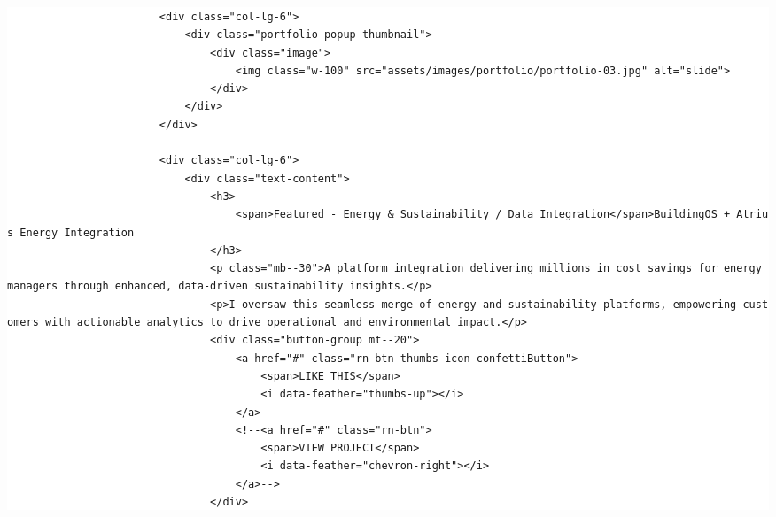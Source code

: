                             <div class="col-lg-6">
                                <div class="portfolio-popup-thumbnail">
                                    <div class="image">
                                        <img class="w-100" src="assets/images/portfolio/portfolio-03.jpg" alt="slide">
                                    </div>
                                </div>
                            </div>

                            <div class="col-lg-6">
                                <div class="text-content">
                                    <h3>
                                        <span>Featured - Energy & Sustainability / Data Integration</span>BuildingOS + Atrius Energy Integration
                                    </h3>
                                    <p class="mb--30">A platform integration delivering millions in cost savings for energy managers through enhanced, data-driven sustainability insights.</p>
                                    <p>I oversaw this seamless merge of energy and sustainability platforms, empowering customers with actionable analytics to drive operational and environmental impact.</p>
                                    <div class="button-group mt--20">
                                        <a href="#" class="rn-btn thumbs-icon confettiButton">
                                            <span>LIKE THIS</span>
                                            <i data-feather="thumbs-up"></i>
                                        </a>
                                        <!--<a href="#" class="rn-btn">
                                            <span>VIEW PROJECT</span>
                                            <i data-feather="chevron-right"></i>
                                        </a>-->
                                    </div>
